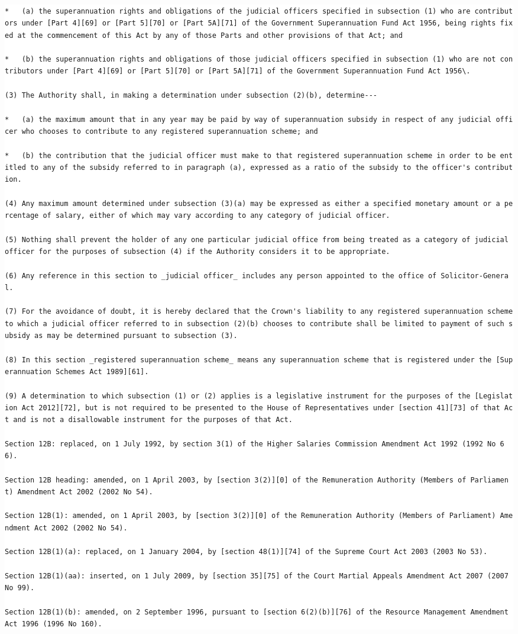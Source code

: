     *   (a) the superannuation rights and obligations of the judicial officers specified in subsection (1) who are contributors under [Part 4][69] or [Part 5][70] or [Part 5A][71] of the Government Superannuation Fund Act 1956, being rights fixed at the commencement of this Act by any of those Parts and other provisions of that Act; and
    
    *   (b) the superannuation rights and obligations of those judicial officers specified in subsection (1) who are not contributors under [Part 4][69] or [Part 5][70] or [Part 5A][71] of the Government Superannuation Fund Act 1956\.
    
    (3) The Authority shall, in making a determination under subsection (2)(b), determine---
        
    *   (a) the maximum amount that in any year may be paid by way of superannuation subsidy in respect of any judicial officer who chooses to contribute to any registered superannuation scheme; and
    
    *   (b) the contribution that the judicial officer must make to that registered superannuation scheme in order to be entitled to any of the subsidy referred to in paragraph (a), expressed as a ratio of the subsidy to the officer's contribution.
    
    (4) Any maximum amount determined under subsection (3)(a) may be expressed as either a specified monetary amount or a percentage of salary, either of which may vary according to any category of judicial officer.
    
    (5) Nothing shall prevent the holder of any one particular judicial office from being treated as a category of judicial officer for the purposes of subsection (4) if the Authority considers it to be appropriate.
    
    (6) Any reference in this section to _judicial officer_ includes any person appointed to the office of Solicitor-General.
    
    (7) For the avoidance of doubt, it is hereby declared that the Crown's liability to any registered superannuation scheme to which a judicial officer referred to in subsection (2)(b) chooses to contribute shall be limited to payment of such subsidy as may be determined pursuant to subsection (3).
    
    (8) In this section _registered superannuation scheme_ means any superannuation scheme that is registered under the [Superannuation Schemes Act 1989][61].
    
    (9) A determination to which subsection (1) or (2) applies is a legislative instrument for the purposes of the [Legislation Act 2012][72], but is not required to be presented to the House of Representatives under [section 41][73] of that Act and is not a disallowable instrument for the purposes of that Act.
    
    Section 12B: replaced, on 1 July 1992, by section 3(1) of the Higher Salaries Commission Amendment Act 1992 (1992 No 66).
    
    Section 12B heading: amended, on 1 April 2003, by [section 3(2)][0] of the Remuneration Authority (Members of Parliament) Amendment Act 2002 (2002 No 54).
    
    Section 12B(1): amended, on 1 April 2003, by [section 3(2)][0] of the Remuneration Authority (Members of Parliament) Amendment Act 2002 (2002 No 54).
    
    Section 12B(1)(a): replaced, on 1 January 2004, by [section 48(1)][74] of the Supreme Court Act 2003 (2003 No 53).
    
    Section 12B(1)(aa): inserted, on 1 July 2009, by [section 35][75] of the Court Martial Appeals Amendment Act 2007 (2007 No 99).
    
    Section 12B(1)(b): amended, on 2 September 1996, pursuant to [section 6(2)(b)][76] of the Resource Management Amendment Act 1996 (1996 No 160).
    

[0]: http://www.legislation.govt.nz/act/public/1977/0110/latest/link.aspx?id=DLM167442
[1]: http://www.legislation.govt.nz/act/public/1977/0110/latest/link.aspx?id=DLM2998524
[2]: http://www.legislation.govt.nz/act/public/1977/0110/latest/whole.html#DLM15640
[3]: http://www.legislation.govt.nz/act/public/1977/0110/latest/whole.html#DLM15643
[4]: http://www.legislation.govt.nz/act/public/1977/0110/latest/whole.html#DLM15645
[5]: http://www.legislation.govt.nz/act/public/1977/0110/latest/whole.html#DLM15673
[6]: http://www.legislation.govt.nz/act/public/1977/0110/latest/whole.html#DLM15674
[7]: http://www.legislation.govt.nz/act/public/1977/0110/latest/whole.html#DLM15678
[8]: http://www.legislation.govt.nz/act/public/1977/0110/latest/whole.html#DLM15681
[9]: http://www.legislation.govt.nz/act/public/1977/0110/latest/whole.html#DLM15685
[10]: http://www.legislation.govt.nz/act/public/1977/0110/latest/whole.html#DLM15688
[11]: http://www.legislation.govt.nz/act/public/1977/0110/latest/whole.html#DLM15690
[12]: http://www.legislation.govt.nz/act/public/1977/0110/latest/whole.html#DLM15692
[13]: http://www.legislation.govt.nz/act/public/1977/0110/latest/whole.html#DLM15694
[14]: http://www.legislation.govt.nz/act/public/1977/0110/latest/whole.html#DLM15697
[15]: http://www.legislation.govt.nz/act/public/1977/0110/latest/whole.html#DLM16111
[16]: http://www.legislation.govt.nz/act/public/1977/0110/latest/whole.html#DLM16115
[17]: http://www.legislation.govt.nz/act/public/1977/0110/latest/whole.html#DLM16119
[18]: http://www.legislation.govt.nz/act/public/1977/0110/latest/whole.html#DLM16134
[19]: http://www.legislation.govt.nz/act/public/1977/0110/latest/whole.html#DLM16138
[20]: http://www.legislation.govt.nz/act/public/1977/0110/latest/whole.html#DLM16141
[21]: http://www.legislation.govt.nz/act/public/1977/0110/latest/whole.html#DLM16144
[22]: http://www.legislation.govt.nz/act/public/1977/0110/latest/whole.html#DLM16152
[23]: http://www.legislation.govt.nz/act/public/1977/0110/latest/whole.html#DLM16156
[24]: http://www.legislation.govt.nz/act/public/1977/0110/latest/whole.html#DLM16161
[25]: http://www.legislation.govt.nz/act/public/1977/0110/latest/whole.html#DLM16163
[26]: http://www.legislation.govt.nz/act/public/1977/0110/latest/whole.html#DLM2645400
[27]: http://www.legislation.govt.nz/act/public/1977/0110/latest/whole.html#DLM16167
[28]: http://www.legislation.govt.nz/act/public/1977/0110/latest/whole.html#DLM16174
[29]: http://www.legislation.govt.nz/act/public/1977/0110/latest/whole.html#DLM16181
[30]: http://www.legislation.govt.nz/act/public/1977/0110/latest/whole.html#DLM16184
[31]: http://www.legislation.govt.nz/act/public/1977/0110/latest/whole.html#DLM16189
[32]: http://www.legislation.govt.nz/act/public/1977/0110/latest/whole.html#DLM16194
[33]: http://www.legislation.govt.nz/act/public/1977/0110/latest/whole.html#DLM16199
[34]: http://www.legislation.govt.nz/act/public/1977/0110/latest/whole.html#DLM16401
[35]: http://www.legislation.govt.nz/act/public/1977/0110/latest/whole.html#DLM16411
[36]: http://www.legislation.govt.nz/act/public/1977/0110/latest/whole.html#DLM16413
[37]: http://www.legislation.govt.nz/act/public/1977/0110/latest/whole.html#DLM16414
[38]: http://www.legislation.govt.nz/act/public/1977/0110/latest/whole.html#DLM16416
[39]: http://www.legislation.govt.nz/act/public/1977/0110/latest/whole.html#DLM16418
[40]: http://www.legislation.govt.nz/act/public/1977/0110/latest/whole.html#DLM16420
[41]: http://www.legislation.govt.nz/act/public/1977/0110/latest/whole.html#DLM16424
[42]: http://www.legislation.govt.nz/act/public/1977/0110/latest/whole.html#DLM16426
[43]: http://www.legislation.govt.nz/act/public/1977/0110/latest/whole.html#DLM16427
[44]: http://www.legislation.govt.nz/act/public/1977/0110/latest/whole.html#DLM16428
[45]: http://www.legislation.govt.nz/act/public/1977/0110/latest/whole.html#DLM16430
[46]: http://www.legislation.govt.nz/act/public/1977/0110/latest/whole.html#DLM16443
[47]: http://www.legislation.govt.nz/act/public/1977/0110/latest/whole.html#DLM16448
[48]: http://www.legislation.govt.nz/act/public/1977/0110/latest/whole.html#DLM16452
[49]: http://www.legislation.govt.nz/act/public/1977/0110/latest/whole.html#DLM3566701
[50]: http://www.legislation.govt.nz/act/public/1977/0110/latest/link.aspx?id=DLM60004
[51]: http://www.legislation.govt.nz/act/public/1977/0110/latest/link.aspx?id=DLM80598
[52]: http://www.legislation.govt.nz/act/public/1977/0110/latest/link.aspx?id=DLM129109
[53]: http://www.legislation.govt.nz/act/public/1977/0110/latest/link.aspx?id=DLM446000
[54]: http://www.legislation.govt.nz/act/public/1977/0110/latest/link.aspx?id=DLM130377
[55]: http://www.legislation.govt.nz/act/public/1977/0110/latest/link.aspx?id=DLM122579
[56]: http://www.legislation.govt.nz/act/public/1977/0110/latest/link.aspx?id=DLM3360714
[57]: http://www.legislation.govt.nz/act/public/1977/0110/latest/link.aspx?id=DLM264952
[58]: http://www.legislation.govt.nz/act/public/1977/0110/latest/link.aspx?id=DLM4034212
[59]: http://www.legislation.govt.nz/act/public/1977/0110/latest/link.aspx?id=DLM329975
[60]: http://www.legislation.govt.nz/act/public/1977/0110/latest/link.aspx?id=DLM447560
[61]: http://www.legislation.govt.nz/act/public/1977/0110/latest/link.aspx?id=DLM143291
[62]: http://www.legislation.govt.nz/act/public/1977/0110/latest/link.aspx?id=DLM4034646
[63]: http://www.legislation.govt.nz/act/public/1977/0110/latest/link.aspx?id=DLM2337715
[64]: http://www.legislation.govt.nz/act/public/1977/0110/latest/link.aspx?id=DLM194741
[65]: http://www.legislation.govt.nz/act/public/1977/0110/latest/link.aspx?id=DLM160805
[66]: http://www.legislation.govt.nz/act/public/1977/0110/latest/link.aspx?id=DLM331111
[67]: http://www.legislation.govt.nz/act/public/1977/0110/latest/link.aspx?id=DLM366272
[68]: http://www.legislation.govt.nz/act/public/1977/0110/latest/link.aspx?id=DLM242975
[69]: http://www.legislation.govt.nz/act/public/1977/0110/latest/link.aspx?id=DLM447249
[70]: http://www.legislation.govt.nz/act/public/1977/0110/latest/link.aspx?id=DLM447352
[71]: http://www.legislation.govt.nz/act/public/1977/0110/latest/link.aspx?id=DLM447398
[72]: http://www.legislation.govt.nz/act/public/1977/0110/latest/link.aspx?id=DLM2997643
[73]: http://www.legislation.govt.nz/act/public/1977/0110/latest/link.aspx?id=DLM2998573
[74]: http://www.legislation.govt.nz/act/public/1977/0110/latest/link.aspx?id=DLM214522
[75]: http://www.legislation.govt.nz/act/public/1977/0110/latest/link.aspx?id=DLM1001866
[76]: http://www.legislation.govt.nz/act/public/1977/0110/latest/link.aspx?id=DLM407465
[77]: http://www.legislation.govt.nz/act/public/1977/0110/latest/link.aspx?id=DLM1002056
[78]: http://www.legislation.govt.nz/act/public/1977/0110/latest/link.aspx?id=DLM378303
[79]: http://www.legislation.govt.nz/act/public/1977/0110/latest/link.aspx?id=DLM2998633
[80]: http://www.legislation.govt.nz/act/public/1977/0110/latest/link.aspx?id=DLM2337716
[81]: http://www.legislation.govt.nz/act/public/1977/0110/latest/link.aspx?id=DLM430704
[82]: http://www.legislation.govt.nz/act/public/1977/0110/latest/link.aspx?id=DLM81011
[83]: http://www.legislation.govt.nz/act/public/1977/0110/latest/link.aspx?id=DLM2337717
[84]: http://www.legislation.govt.nz/act/public/1977/0110/latest/link.aspx?id=DLM4034647
[85]: http://www.legislation.govt.nz/act/public/1977/0110/latest/link.aspx?id=DLM99003
[86]: http://www.legislation.govt.nz/act/public/1977/0110/latest/link.aspx?id=DLM3231793
[87]: http://www.legislation.govt.nz/act/public/1977/0110/latest/link.aspx?id=DLM4034280
[88]: http://www.legislation.govt.nz/act/public/1977/0110/latest/link.aspx?id=DLM4034290
[89]: http://www.legislation.govt.nz/act/public/1977/0110/latest/link.aspx?id=DLM4034299
[90]: http://www.legislation.govt.nz/act/public/1977/0110/latest/link.aspx?id=DLM5224500
[91]: http://www.legislation.govt.nz/act/public/1977/0110/latest/link.aspx?id=DLM4034648
[92]: http://www.legislation.govt.nz/act/public/1977/0110/latest/link.aspx?id=DLM2337711
[93]: http://www.legislation.govt.nz/act/public/1977/0110/latest/link.aspx?id=DLM119799
[94]: http://www.legislation.govt.nz/act/public/1977/0110/latest/link.aspx?id=DLM167436
[95]: http://www.legislation.govt.nz/act/public/1977/0110/latest/link.aspx?id=DLM4034282
[96]: http://www.legislation.govt.nz/act/public/1977/0110/latest/link.aspx?id=DLM4034649
[97]: http://www.legislation.govt.nz/act/public/1977/0110/latest/link.aspx?id=DLM139130
[98]: http://www.legislation.govt.nz/act/public/1977/0110/latest/link.aspx?id=DLM139140
[99]: http://www.legislation.govt.nz/act/public/1977/0110/latest/link.aspx?id=DLM139150
[100]: http://www.legislation.govt.nz/act/public/1977/0110/latest/link.aspx?id=DLM139172
[101]: http://www.legislation.govt.nz/act/public/1977/0110/latest/link.aspx?id=DLM139174
[102]: http://www.legislation.govt.nz/act/public/1977/0110/latest/link.aspx?id=DLM2337718
[103]: http://www.legislation.govt.nz/act/public/1977/0110/latest/link.aspx?id=DLM2337719
[104]: http://www.legislation.govt.nz/act/public/1977/0110/latest/whole.html#DLM16606
[105]: http://www.legislation.govt.nz/act/public/1977/0110/latest/link.aspx?id=DLM2337720
[106]: http://www.legislation.govt.nz/act/public/1977/0110/latest/link.aspx?id=DLM188858
[107]: http://www.legislation.govt.nz/act/public/1977/0110/latest/link.aspx?id=DLM403529
[108]: http://www.legislation.govt.nz/act/public/1977/0110/latest/link.aspx?id=DLM60949
[109]: http://www.legislation.govt.nz/act/public/1977/0110/latest/link.aspx?id=DLM4484313
[110]: http://www.legislation.govt.nz/act/public/1977/0110/latest/link.aspx?id=DLM3701759
[111]: http://www.legislation.govt.nz/act/public/1977/0110/latest/link.aspx?id=DLM2337721
[112]: http://www.legislation.govt.nz/act/public/1977/0110/latest/link.aspx?id=DLM1583888
[113]: http://www.legislation.govt.nz/act/public/1977/0110/latest/link.aspx?id=DLM1034362
[114]: http://www.legislation.govt.nz/act/public/1977/0110/latest/link.aspx?id=DLM967974
[115]: http://www.legislation.govt.nz/act/public/1977/0110/latest/link.aspx?id=DLM390404
[116]: http://www.legislation.govt.nz/act/public/1977/0110/latest/link.aspx?id=DLM404184
[117]: http://www.legislation.govt.nz/act/public/1977/0110/latest/link.aspx?id=DLM347663
[118]: http://www.legislation.govt.nz/act/public/1977/0110/latest/link.aspx?id=DLM188945
[119]: http://www.legislation.govt.nz/act/public/1977/0110/latest/link.aspx?id=DLM230914
[120]: http://www.legislation.govt.nz/act/public/1977/0110/latest/link.aspx?id=DLM187858
[121]: http://www.legislation.govt.nz/act/public/1977/0110/latest/link.aspx?id=DLM122581
[122]: http://www.legislation.govt.nz/act/public/1977/0110/latest/link.aspx?id=DLM61487
[123]: http://www.legislation.govt.nz/act/public/1977/0110/latest/link.aspx?id=DLM56325
[124]: http://www.legislation.govt.nz/act/public/1977/0110/latest/link.aspx?id=DLM428172
[125]: http://www.legislation.govt.nz/act/public/1977/0110/latest/link.aspx?id=DLM427920
[126]: http://www.legislation.govt.nz/act/public/1977/0110/latest/link.aspx?id=DLM334178
[127]: http://www.legislation.govt.nz/act/public/1977/0110/latest/link.aspx?id=DLM314425
[128]: http://www.legislation.govt.nz/act/public/1977/0110/latest/link.aspx?id=DLM310806
[129]: http://www.legislation.govt.nz/act/public/1977/0110/latest/link.aspx?id=DLM298439
[130]: http://www.legislation.govt.nz/act/public/1977/0110/latest/link.aspx?id=DLM227844
[131]: http://www.legislation.govt.nz/act/public/1977/0110/latest/link.aspx?id=DLM194742
[132]: http://www.legislation.govt.nz/act/public/1977/0110/latest/link.aspx?id=DLM123887
[133]: http://www.legislation.govt.nz/act/public/1977/0110/latest/link.aspx?id=DLM2998516
[134]: http://www.legislation.govt.nz/act/public/1977/0110/latest/link.aspx?id=DLM2998515
[135]: http://www.legislation.govt.nz/act/public/1977/0110/latest/link.aspx?id=DLM2998532
[136]: http://www.pco.parliament.govt.nz/editorial-conventions/
[137]: http://www.legislation.govt.nz/act/public/1977/0110/latest/link.aspx?id=DLM2337700
[138]: http://www.legislation.govt.nz/act/public/1977/0110/latest/link.aspx?id=DLM159299
[139]: http://www.legislation.govt.nz/act/public/1977/0110/latest/link.aspx?id=DLM123881
[140]: http://www.legislation.govt.nz/act/public/1977/0110/latest/link.aspx?id=DLM80592
